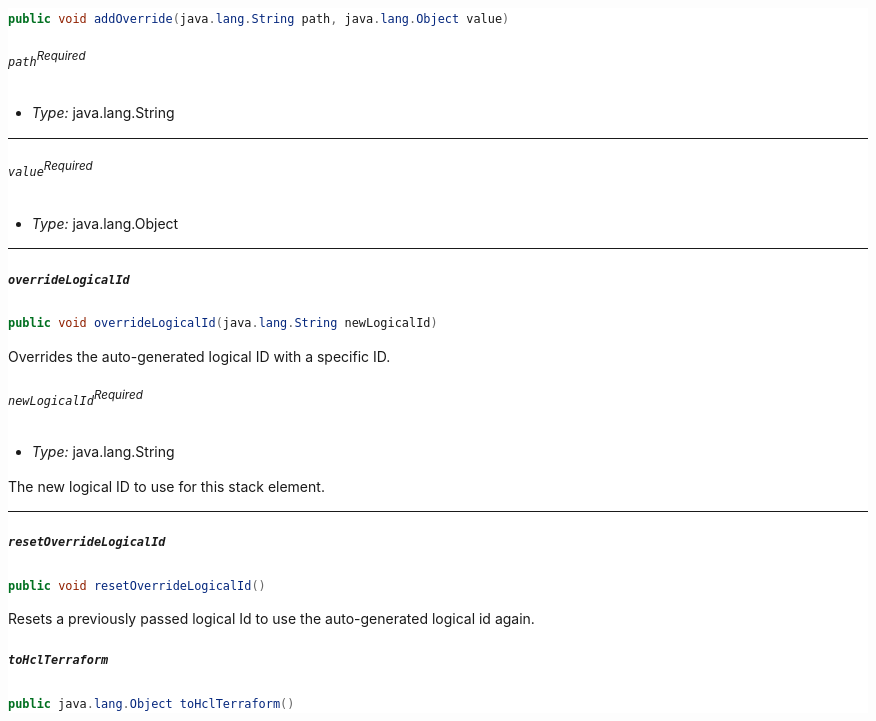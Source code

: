 ```java
public void addOverride(java.lang.String path, java.lang.Object value)
```

###### `path`<sup>Required</sup> <a name="path" id="@cdktf/provider-vault.dataVaultKvSecretSubkeysV2.DataVaultKvSecretSubkeysV2.addOverride.parameter.path"></a>

- *Type:* java.lang.String

---

###### `value`<sup>Required</sup> <a name="value" id="@cdktf/provider-vault.dataVaultKvSecretSubkeysV2.DataVaultKvSecretSubkeysV2.addOverride.parameter.value"></a>

- *Type:* java.lang.Object

---

##### `overrideLogicalId` <a name="overrideLogicalId" id="@cdktf/provider-vault.dataVaultKvSecretSubkeysV2.DataVaultKvSecretSubkeysV2.overrideLogicalId"></a>

```java
public void overrideLogicalId(java.lang.String newLogicalId)
```

Overrides the auto-generated logical ID with a specific ID.

###### `newLogicalId`<sup>Required</sup> <a name="newLogicalId" id="@cdktf/provider-vault.dataVaultKvSecretSubkeysV2.DataVaultKvSecretSubkeysV2.overrideLogicalId.parameter.newLogicalId"></a>

- *Type:* java.lang.String

The new logical ID to use for this stack element.

---

##### `resetOverrideLogicalId` <a name="resetOverrideLogicalId" id="@cdktf/provider-vault.dataVaultKvSecretSubkeysV2.DataVaultKvSecretSubkeysV2.resetOverrideLogicalId"></a>

```java
public void resetOverrideLogicalId()
```

Resets a previously passed logical Id to use the auto-generated logical id again.

##### `toHclTerraform` <a name="toHclTerraform" id="@cdktf/provider-vault.dataVaultKvSecretSubkeysV2.DataVaultKvSecretSubkeysV2.toHclTerraform"></a>

```java
public java.lang.Object toHclTerraform()
```
